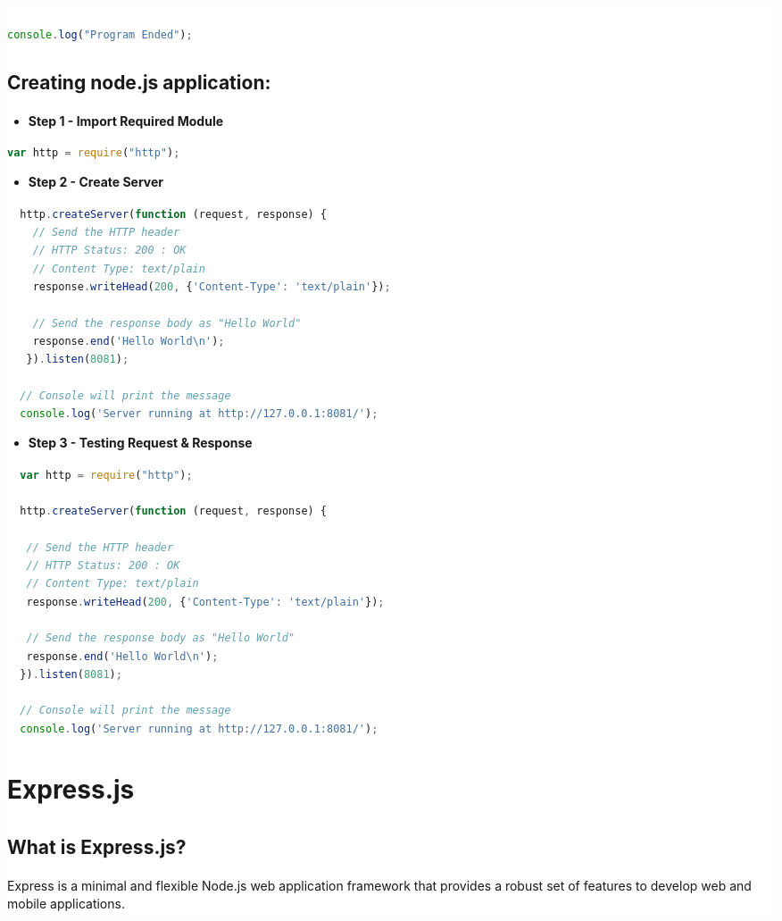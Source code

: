 ```js

console.log("Program Ended");
```

## Creating node.js application:
- **Step 1 - Import Required Module**
```js
var http = require("http");
```  

- **Step 2 - Create Server**
```js
  http.createServer(function (request, response) {
    // Send the HTTP header 
    // HTTP Status: 200 : OK
    // Content Type: text/plain
    response.writeHead(200, {'Content-Type': 'text/plain'});
   
    // Send the response body as "Hello World"
    response.end('Hello World\n');
   }).listen(8081);

  // Console will print the message
  console.log('Server running at http://127.0.0.1:8081/');
```

- **Step 3 - Testing Request & Response**
```js
  var http = require("http");

  http.createServer(function (request, response) {

   // Send the HTTP header 
   // HTTP Status: 200 : OK
   // Content Type: text/plain
   response.writeHead(200, {'Content-Type': 'text/plain'});
   
   // Send the response body as "Hello World"
   response.end('Hello World\n');
  }).listen(8081);

  // Console will print the message
  console.log('Server running at http://127.0.0.1:8081/');
```

# Express.js

## What is Express.js?
Express is a minimal and flexible Node.js web application framework that provides a robust set of features to develop web and mobile applications.
